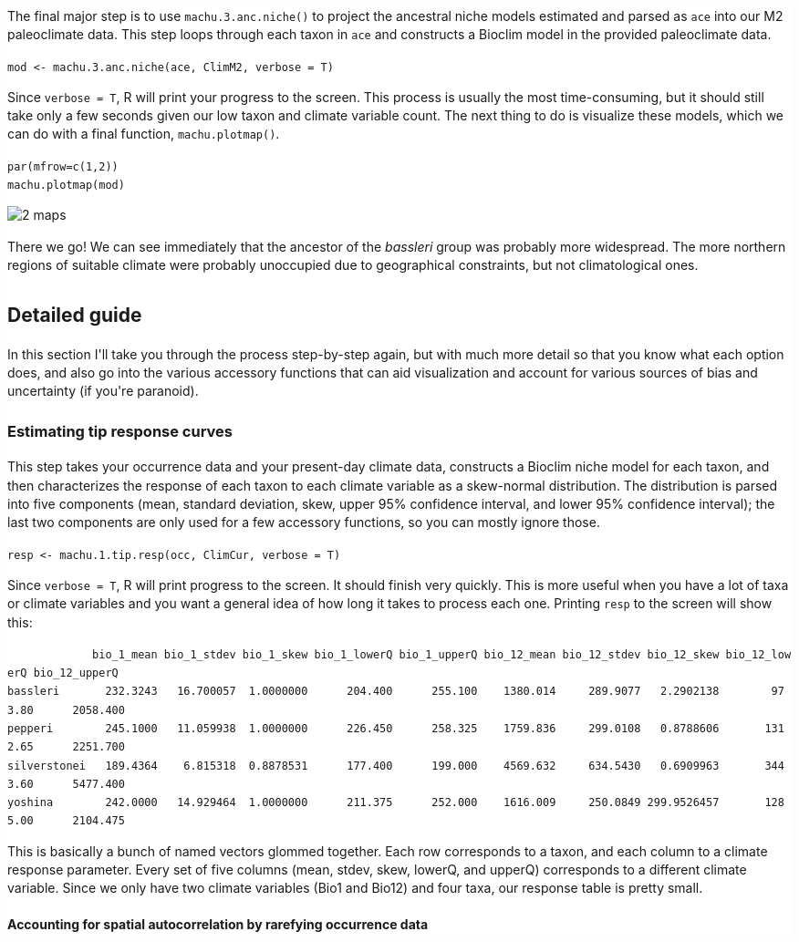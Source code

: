 The final major step is to use `machu.3.anc.niche()` to project the ancestral niche models estimated and parsed as `ace` into our M2 paleoclimate data. This step loops through each taxon in `ace` and constructs a Bioclim model in the provided paleoclimate data.
```
mod <- machu.3.anc.niche(ace, ClimM2, verbose = T)
```
Since `verbose = T`, R will print your progress to the screen. This process is usually the most time-consuming, but it should still take only a few seconds given our low taxon and climate variable count. The next thing to do is visualize these models, which we can do with a final function, `machu.plotmap()`.
```
par(mfrow=c(1,2))
machu.plotmap(mod)
```
![2 maps](https://github.com/wxguillo/machuruku/blob/main/tutorial/images/2%20mods.png?raw=true)

There we go! We can see immediately that the ancestor of the *bassleri* group was probably more widespread. The more northern regions of suitable climate were probably unoccupied due to geographical constraints, but not climatological ones. 
## Detailed guide
In this section I'll take you through the process step-by-step again, but with much more detail so that you know what each option does, and also go into the various accessory functions that can aid visualization and account for various sources of bias and uncertainty (if you're paranoid). 
### Estimating tip response curves
This step takes your occurrence data and your present-day climate data, constructs a Bioclim niche model for each taxon, and then characterizes the response of each taxon to each climate variable as a skew-normal distribution. The distribution is parsed into five components (mean, standard deviation, skew, upper 95% confidence interval, and lower 95% confidence interval); the last two components are only used for a few accessory functions, so you can mostly ignore those. 
```
resp <- machu.1.tip.resp(occ, ClimCur, verbose = T)
```
Since `verbose = T`, R will print progress to the screen. It should finish very quickly. This is more useful when you have a lot of taxa or climate variables and you want a general idea of how long it takes to process each one. Printing `resp` to the screen will show this:
```
             bio_1_mean bio_1_stdev bio_1_skew bio_1_lowerQ bio_1_upperQ bio_12_mean bio_12_stdev bio_12_skew bio_12_lowerQ bio_12_upperQ
bassleri       232.3243   16.700057  1.0000000      204.400      255.100    1380.014     289.9077   2.2902138        973.80      2058.400
pepperi        245.1000   11.059938  1.0000000      226.450      258.325    1759.836     299.0108   0.8788606       1312.65      2251.700
silverstonei   189.4364    6.815318  0.8878531      177.400      199.000    4569.632     634.5430   0.6909963       3443.60      5477.400
yoshina        242.0000   14.929464  1.0000000      211.375      252.000    1616.009     250.0849 299.9526457       1285.00      2104.475
```
This is basically a bunch of named vectors glommed together. Each row corresponds to a taxon, and each column to a climate response parameter. Every set of five columns (mean, stdev, skew, lowerQ, and upperQ) corresponds to a different climate variable. Since we only have two climate variables (Bio1 and Bio12) and four taxa, our response table is pretty small.
#### Accounting for spatial autocorrelation by rarefying occurrence data